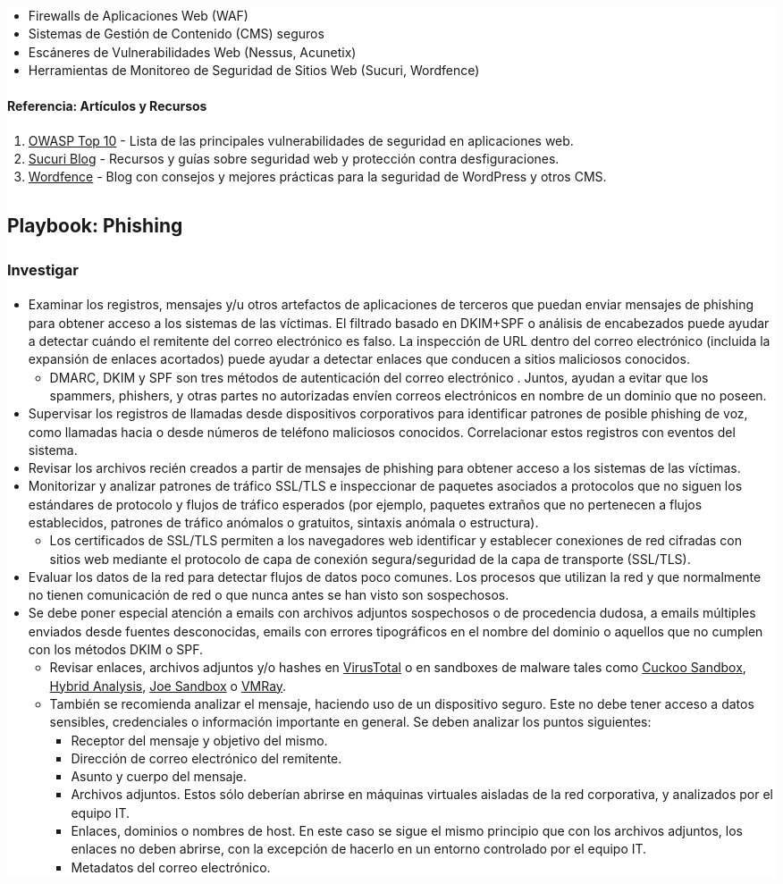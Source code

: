 - Firewalls de Aplicaciones Web (WAF)
- Sistemas de Gestión de Contenido (CMS) seguros
- Escáneres de Vulnerabilidades Web (Nessus, Acunetix)
- Herramientas de Monitoreo de Seguridad de Sitios Web (Sucuri, Wordfence)

#### Referencia: Artículos y Recursos

1. [OWASP Top 10](https://owasp.org/www-project-top-ten/) - Lista de las principales vulnerabilidades de seguridad en aplicaciones web.
2. [Sucuri Blog](https://sucuri.net/blog/) - Recursos y guías sobre seguridad web y protección contra desfiguraciones.
3. [Wordfence](https://www.wordfence.com/blog/) - Blog con consejos y mejores prácticas para la seguridad de WordPress y otros CMS.
## Playbook: Phishing

### Investigar

- Examinar los registros, mensajes y/u otros artefactos de aplicaciones de terceros que puedan enviar mensajes de phishing para obtener acceso a los sistemas de las víctimas. El filtrado basado en DKIM+SPF o análisis de encabezados puede ayudar a detectar cuándo el remitente del correo electrónico es falso. La inspección de URL dentro del correo electrónico (incluida la expansión de enlaces acortados) puede ayudar a detectar enlaces que conducen a sitios maliciosos conocidos.
    - DMARC, DKIM y SPF son tres métodos de autenticación del correo electrónico . Juntos, ayudan a evitar que los spammers, phishers, y otras partes no autorizadas envíen correos electrónicos en nombre de un dominio que no poseen.
- Supervisar los registros de llamadas desde dispositivos corporativos para identificar patrones de posible phishing de voz, como llamadas hacia o desde números de teléfono maliciosos conocidos. Correlacionar estos registros con eventos del sistema.
- Revisar los archivos recién creados a partir de mensajes de phishing para obtener acceso a los sistemas de las víctimas.
- Monitorizar y analizar patrones de tráfico SSL/TLS e inspeccionar de paquetes asociados a protocolos que no siguen los estándares de protocolo y flujos de tráfico esperados (por ejemplo, paquetes extraños que no pertenecen a flujos establecidos, patrones de tráfico anómalos o gratuitos, sintaxis anómala o estructura).
    - Los certificados de SSL/TLS permiten a los navegadores web identificar y establecer conexiones de red cifradas con sitios web mediante el protocolo de capa de conexión segura/seguridad de la capa de transporte (SSL/TLS).
- Evaluar los datos de la red para detectar flujos de datos poco comunes. Los procesos que utilizan la red y que normalmente no tienen comunicación de red o que nunca antes se han visto son sospechosos.   
- Se debe poner especial atención a emails con archivos adjuntos sospechosos o de procedencia dudosa, a emails múltiples enviados desde fuentes desconocidas, emails con errores tipográficos en el nombre del dominio o aquellos que no cumplen con los métodos DKIM o SPF.
    - Revisar enlaces, archivos adjuntos y/o hashes en [VirusTotal](https://www.virustotal.com/gui/home/upload) o en sandboxes de malware tales como [Cuckoo Sandbox](https://github.com/cuckoosandbox), [Hybrid Analysis](https://www.hybrid-analysis.com/), [Joe Sandbox](https://www.joesecurity.org/) o [VMRay](https://www.vmray.com/).
    - También se recomienda analizar el mensaje, haciendo uso de un dispositivo seguro. Este no debe tener acceso a datos sensibles, credenciales o información importante en general. Se deben analizar los puntos siguientes:
        - Receptor del mensaje y objetivo del mismo.
        - Dirección de correo electrónico del remitente.
        - Asunto y cuerpo del mensaje.
        - Archivos adjuntos. Estos sólo deberían abrirse en máquinas virtuales aisladas de la red corporativa, y analizados por el equipo IT.
        - Enlaces, dominios o nombres de host. En este caso se sigue el mismo principio que con los archivos adjuntos, los enlaces no deben abrirse, con la excepción de hacerlo en un entorno controlado por el equipo IT.
        - Metadatos del correo electrónico. 
